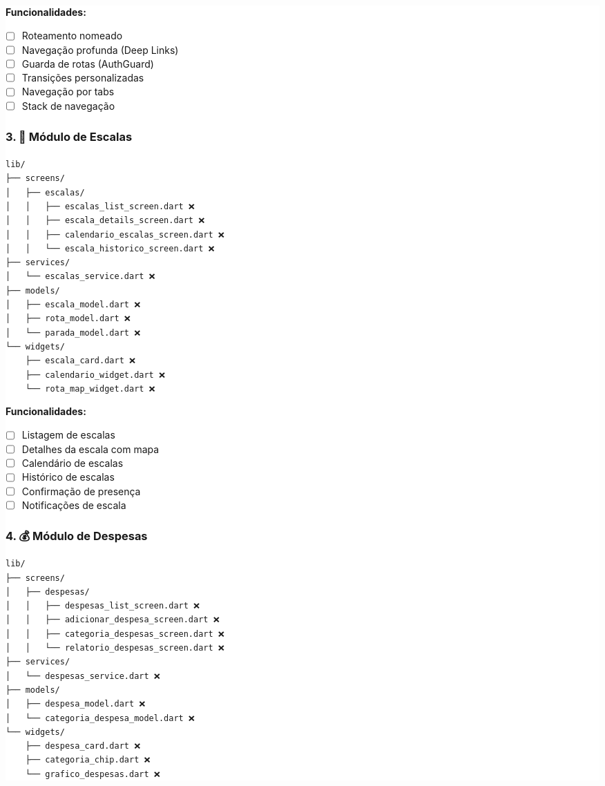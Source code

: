 **Funcionalidades:**
- [ ] Roteamento nomeado
- [ ] Navegação profunda (Deep Links)
- [ ] Guarda de rotas (AuthGuard)
- [ ] Transições personalizadas
- [ ] Navegação por tabs
- [ ] Stack de navegação

### 3. 📅 **Módulo de Escalas**
```
lib/
├── screens/
│   ├── escalas/
│   │   ├── escalas_list_screen.dart ❌
│   │   ├── escala_details_screen.dart ❌
│   │   ├── calendario_escalas_screen.dart ❌
│   │   └── escala_historico_screen.dart ❌
├── services/
│   └── escalas_service.dart ❌
├── models/
│   ├── escala_model.dart ❌
│   ├── rota_model.dart ❌
│   └── parada_model.dart ❌
└── widgets/
    ├── escala_card.dart ❌
    ├── calendario_widget.dart ❌
    └── rota_map_widget.dart ❌
```

**Funcionalidades:**
- [ ] Listagem de escalas
- [ ] Detalhes da escala com mapa
- [ ] Calendário de escalas
- [ ] Histórico de escalas
- [ ] Confirmação de presença
- [ ] Notificações de escala

### 4. 💰 **Módulo de Despesas**
```
lib/
├── screens/
│   ├── despesas/
│   │   ├── despesas_list_screen.dart ❌
│   │   ├── adicionar_despesa_screen.dart ❌
│   │   ├── categoria_despesas_screen.dart ❌
│   │   └── relatorio_despesas_screen.dart ❌
├── services/
│   └── despesas_service.dart ❌
├── models/
│   ├── despesa_model.dart ❌
│   └── categoria_despesa_model.dart ❌
└── widgets/
    ├── despesa_card.dart ❌
    ├── categoria_chip.dart ❌
    └── grafico_despesas.dart ❌
```
